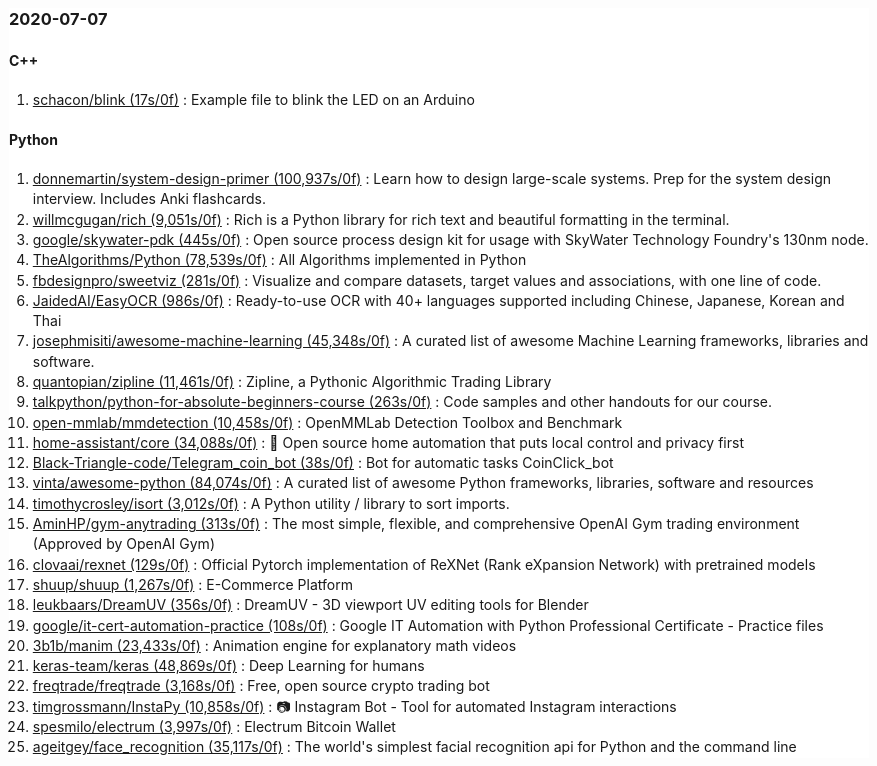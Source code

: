 ### 2020-07-07

#### C++
1. [schacon/blink (17s/0f)](https://github.com/schacon/blink) : Example file to blink the LED on an Arduino

#### Python
1. [donnemartin/system-design-primer (100,937s/0f)](https://github.com/donnemartin/system-design-primer) : Learn how to design large-scale systems. Prep for the system design interview. Includes Anki flashcards.
2. [willmcgugan/rich (9,051s/0f)](https://github.com/willmcgugan/rich) : Rich is a Python library for rich text and beautiful formatting in the terminal.
3. [google/skywater-pdk (445s/0f)](https://github.com/google/skywater-pdk) : Open source process design kit for usage with SkyWater Technology Foundry's 130nm node.
4. [TheAlgorithms/Python (78,539s/0f)](https://github.com/TheAlgorithms/Python) : All Algorithms implemented in Python
5. [fbdesignpro/sweetviz (281s/0f)](https://github.com/fbdesignpro/sweetviz) : Visualize and compare datasets, target values and associations, with one line of code.
6. [JaidedAI/EasyOCR (986s/0f)](https://github.com/JaidedAI/EasyOCR) : Ready-to-use OCR with 40+ languages supported including Chinese, Japanese, Korean and Thai
7. [josephmisiti/awesome-machine-learning (45,348s/0f)](https://github.com/josephmisiti/awesome-machine-learning) : A curated list of awesome Machine Learning frameworks, libraries and software.
8. [quantopian/zipline (11,461s/0f)](https://github.com/quantopian/zipline) : Zipline, a Pythonic Algorithmic Trading Library
9. [talkpython/python-for-absolute-beginners-course (263s/0f)](https://github.com/talkpython/python-for-absolute-beginners-course) : Code samples and other handouts for our course.
10. [open-mmlab/mmdetection (10,458s/0f)](https://github.com/open-mmlab/mmdetection) : OpenMMLab Detection Toolbox and Benchmark
11. [home-assistant/core (34,088s/0f)](https://github.com/home-assistant/core) : 🏡 Open source home automation that puts local control and privacy first
12. [Black-Triangle-code/Telegram_coin_bot (38s/0f)](https://github.com/Black-Triangle-code/Telegram_coin_bot) : Bot for automatic tasks CoinClick_bot
13. [vinta/awesome-python (84,074s/0f)](https://github.com/vinta/awesome-python) : A curated list of awesome Python frameworks, libraries, software and resources
14. [timothycrosley/isort (3,012s/0f)](https://github.com/timothycrosley/isort) : A Python utility / library to sort imports.
15. [AminHP/gym-anytrading (313s/0f)](https://github.com/AminHP/gym-anytrading) : The most simple, flexible, and comprehensive OpenAI Gym trading environment (Approved by OpenAI Gym)
16. [clovaai/rexnet (129s/0f)](https://github.com/clovaai/rexnet) : Official Pytorch implementation of ReXNet (Rank eXpansion Network) with pretrained models
17. [shuup/shuup (1,267s/0f)](https://github.com/shuup/shuup) : E-Commerce Platform
18. [leukbaars/DreamUV (356s/0f)](https://github.com/leukbaars/DreamUV) : DreamUV - 3D viewport UV editing tools for Blender
19. [google/it-cert-automation-practice (108s/0f)](https://github.com/google/it-cert-automation-practice) : Google IT Automation with Python Professional Certificate - Practice files
20. [3b1b/manim (23,433s/0f)](https://github.com/3b1b/manim) : Animation engine for explanatory math videos
21. [keras-team/keras (48,869s/0f)](https://github.com/keras-team/keras) : Deep Learning for humans
22. [freqtrade/freqtrade (3,168s/0f)](https://github.com/freqtrade/freqtrade) : Free, open source crypto trading bot
23. [timgrossmann/InstaPy (10,858s/0f)](https://github.com/timgrossmann/InstaPy) : 📷 Instagram Bot - Tool for automated Instagram interactions
24. [spesmilo/electrum (3,997s/0f)](https://github.com/spesmilo/electrum) : Electrum Bitcoin Wallet
25. [ageitgey/face_recognition (35,117s/0f)](https://github.com/ageitgey/face_recognition) : The world's simplest facial recognition api for Python and the command line
